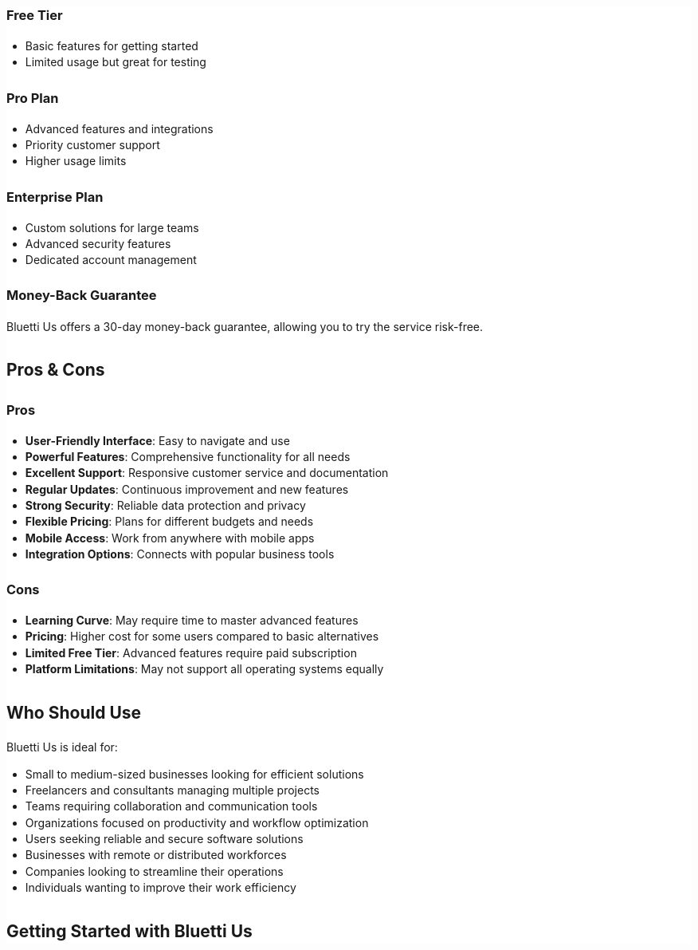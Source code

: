 ### Free Tier
- Basic features for getting started
- Limited usage but great for testing

### Pro Plan
- Advanced features and integrations
- Priority customer support
- Higher usage limits

### Enterprise Plan
- Custom solutions for large teams
- Advanced security features
- Dedicated account management

### Money-Back Guarantee
Bluetti Us offers a 30-day money-back guarantee, allowing you to try the service risk-free.

## Pros & Cons

### Pros
- **User-Friendly Interface**: Easy to navigate and use
- **Powerful Features**: Comprehensive functionality for all needs
- **Excellent Support**: Responsive customer service and documentation
- **Regular Updates**: Continuous improvement and new features
- **Strong Security**: Reliable data protection and privacy
- **Flexible Pricing**: Plans for different budgets and needs
- **Mobile Access**: Work from anywhere with mobile apps
- **Integration Options**: Connects with popular business tools

### Cons
- **Learning Curve**: May require time to master advanced features
- **Pricing**: Higher cost for some users compared to basic alternatives
- **Limited Free Tier**: Advanced features require paid subscription
- **Platform Limitations**: May not support all operating systems equally

## Who Should Use 

Bluetti Us is ideal for:
- Small to medium-sized businesses looking for efficient solutions
- Freelancers and consultants managing multiple projects
- Teams requiring collaboration and communication tools
- Organizations focused on productivity and workflow optimization
- Users seeking reliable and secure software solutions
- Businesses with remote or distributed workforces
- Companies looking to streamline their operations
- Individuals wanting to improve their work efficiency

## Getting Started with Bluetti Us
